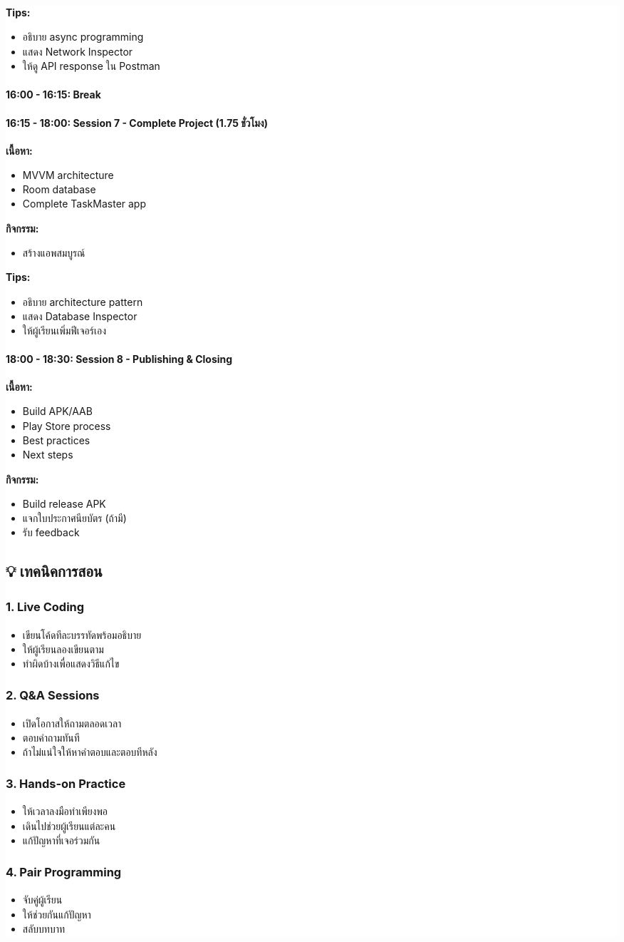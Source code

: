 **Tips:**
- อธิบาย async programming
- แสดง Network Inspector
- ให้ดู API response ใน Postman

#### 16:00 - 16:15: Break

#### 16:15 - 18:00: Session 7 - Complete Project (1.75 ชั่วโมง)
**เนื้อหา:**
- MVVM architecture
- Room database
- Complete TaskMaster app

**กิจกรรม:**
- สร้างแอพสมบูรณ์

**Tips:**
- อธิบาย architecture pattern
- แสดง Database Inspector
- ให้ผู้เรียนเพิ่มฟีเจอร์เอง

#### 18:00 - 18:30: Session 8 - Publishing & Closing
**เนื้อหา:**
- Build APK/AAB
- Play Store process
- Best practices
- Next steps

**กิจกรรม:**
- Build release APK
- แจกใบประกาศนียบัตร (ถ้ามี)
- รับ feedback

## 💡 เทคนิคการสอน

### 1. Live Coding
- เขียนโค้ดทีละบรรทัดพร้อมอธิบาย
- ให้ผู้เรียนลองเขียนตาม
- ทำผิดบ้างเพื่อแสดงวิธีแก้ไข

### 2. Q&A Sessions
- เปิดโอกาสให้ถามตลอดเวลา
- ตอบคำถามทันที
- ถ้าไม่แน่ใจให้หาคำตอบและตอบทีหลัง

### 3. Hands-on Practice
- ให้เวลาลงมือทำเพียงพอ
- เดินไปช่วยผู้เรียนแต่ละคน
- แก้ปัญหาที่เจอร่วมกัน

### 4. Pair Programming
- จับคู่ผู้เรียน
- ให้ช่วยกันแก้ปัญหา
- สลับบทบาท
